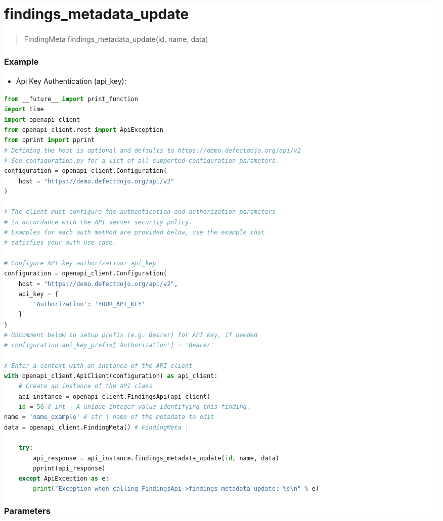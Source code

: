 # **findings_metadata_update**
> FindingMeta findings_metadata_update(id, name, data)



### Example

* Api Key Authentication (api_key):
```python
from __future__ import print_function
import time
import openapi_client
from openapi_client.rest import ApiException
from pprint import pprint
# Defining the host is optional and defaults to https://demo.defectdojo.org/api/v2
# See configuration.py for a list of all supported configuration parameters.
configuration = openapi_client.Configuration(
    host = "https://demo.defectdojo.org/api/v2"
)

# The client must configure the authentication and authorization parameters
# in accordance with the API server security policy.
# Examples for each auth method are provided below, use the example that
# satisfies your auth use case.

# Configure API key authorization: api_key
configuration = openapi_client.Configuration(
    host = "https://demo.defectdojo.org/api/v2",
    api_key = {
        'Authorization': 'YOUR_API_KEY'
    }
)
# Uncomment below to setup prefix (e.g. Bearer) for API key, if needed
# configuration.api_key_prefix['Authorization'] = 'Bearer'

# Enter a context with an instance of the API client
with openapi_client.ApiClient(configuration) as api_client:
    # Create an instance of the API class
    api_instance = openapi_client.FindingsApi(api_client)
    id = 56 # int | A unique integer value identifying this finding.
name = 'name_example' # str | name of the metadata to edit
data = openapi_client.FindingMeta() # FindingMeta | 

    try:
        api_response = api_instance.findings_metadata_update(id, name, data)
        pprint(api_response)
    except ApiException as e:
        print("Exception when calling FindingsApi->findings_metadata_update: %s\n" % e)
```

### Parameters
